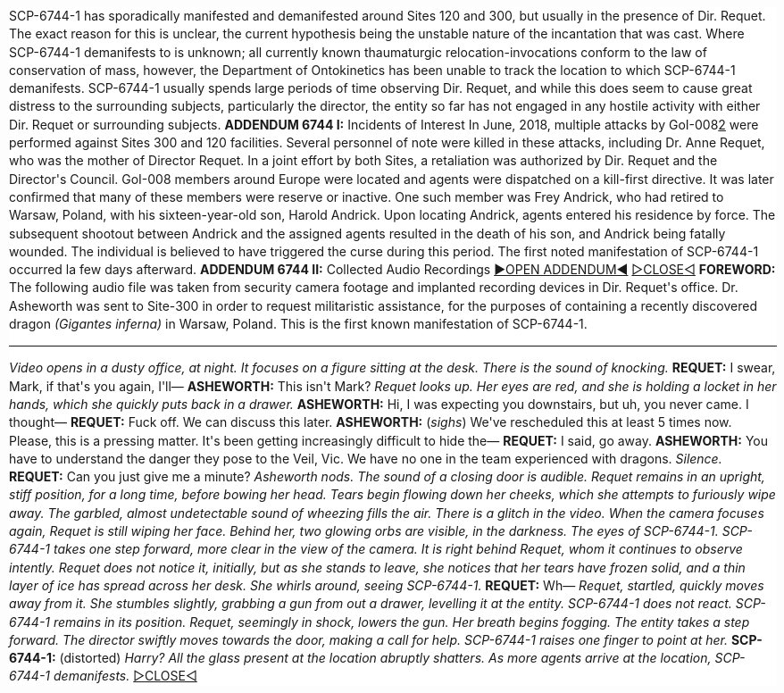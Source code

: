 SCP-6744-1 has sporadically manifested and demanifested around Sites 120 and 300, but usually in the presence of Dir. Requet. The exact reason for this is unclear, the current hypothesis being the unstable nature of the incantation that was cast. Where SCP-6744-1 demanifests to is unknown; all currently known thaumaturgic relocation-invocations conform to the law of conservation of mass, however, the Department of Ontokinetics has been unable to track the location to which SCP-6744-1 demanifests.
SCP-6744-1 usually spends large periods of time observing Dir. Requet, and while this does seem to cause great distress to the surrounding subjects, particularly the director, the entity so far has not engaged in any hostile activity with either Dir. Requet or surrounding subjects.
**ADDENDUM 6744 I:** Incidents of Interest
In June, 2018, multiple attacks by GoI-008[2](javascript:;) were performed against Sites 300 and 120 facilities. Several personnel of note were killed in these attacks, including Dr. Anne Requet, who was the mother of Director Requet.
In a joint effort by both Sites, a retaliation was authorized by Dir. Requet and the Director's Council. GoI-008 members around Europe were located and agents were dispatched on a kill-first directive. It was later confirmed that many of these members were reserve or inactive. One such member was Frey Andrick, who had retired to Warsaw, Poland, with his sixteen-year-old son, Harold Andrick.
Upon locating Andrick, agents entered his residence by force. The subsequent shootout between Andrick and the assigned agents resulted in the death of his son, and Andrick being fatally wounded. The individual is believed to have triggered the curse during this period. The first noted manifestation of SCP-6744-1 occurred la few days afterward.
**ADDENDUM 6744 II:** Collected Audio Recordings
[▶OPEN ADDENDUM◀](javascript:;)
[▷CLOSE◁](javascript:;)
**FOREWORD:** The following audio file was taken from security camera footage and implanted recording devices in Dir. Requet's office. Dr. Asheworth was sent to Site-300 in order to request militaristic assistance, for the purposes of containing a recently discovered dragon _(Gigantes inferna)_ in Warsaw, Poland. This is the first known manifestation of SCP-6744-1.
* * *
_Video opens in a dusty office, at night. It focuses on a figure sitting at the desk. There is the sound of knocking._
**REQUET:** I swear, Mark, if that's you again, I'll—
**ASHEWORTH:** This isn't Mark?
_Requet looks up. Her eyes are red, and she is holding a locket in her hands, which she quickly puts back in a drawer._
**ASHEWORTH:** Hi, I was expecting you downstairs, but uh, you never came. I thought—
**REQUET:** Fuck off. We can discuss this later.
**ASHEWORTH:** (_sighs_) We've rescheduled this at least 5 times now. Please, this is a pressing matter. It's been getting increasingly difficult to hide the—
**REQUET:** I said, go away.
**ASHEWORTH:** You have to understand the danger they pose to the Veil, Vic. We have no one in the team experienced with dragons.
_Silence._
**REQUET:** Can you just give me a minute?
_Asheworth nods. The sound of a closing door is audible._
_Requet remains in an upright, stiff position, for a long time, before bowing her head. Tears begin flowing down her cheeks, which she attempts to furiously wipe away._
_The garbled, almost undetectable sound of wheezing fills the air. There is a glitch in the video. When the camera focuses again, Requet is still wiping her face. Behind her, two glowing orbs are visible, in the darkness. The eyes of SCP-6744-1._
_SCP-6744-1 takes one step forward, more clear in the view of the camera. It is right behind Requet, whom it continues to observe intently. Requet does not notice it, initially, but as she stands to leave, she notices that her tears have frozen solid, and a thin layer of ice has spread across her desk. She whirls around, seeing SCP-6744-1._
**REQUET:** Wh—
_Requet, startled, quickly moves away from it. She stumbles slightly, grabbing a gun from out a drawer, levelling it at the entity. SCP-6744-1 does not react._
_SCP-6744-1 remains in its position. Requet, seemingly in shock, lowers the gun. Her breath begins fogging. The entity takes a step forward. The director swiftly moves towards the door, making a call for help. SCP-6744-1 raises one finger to point at her._
**SCP-6744-1:** (distorted) _Harry?_
_All the glass present at the location abruptly shatters. As more agents arrive at the location, SCP-6744-1 demanifests._
[▷CLOSE◁](javascript:;)